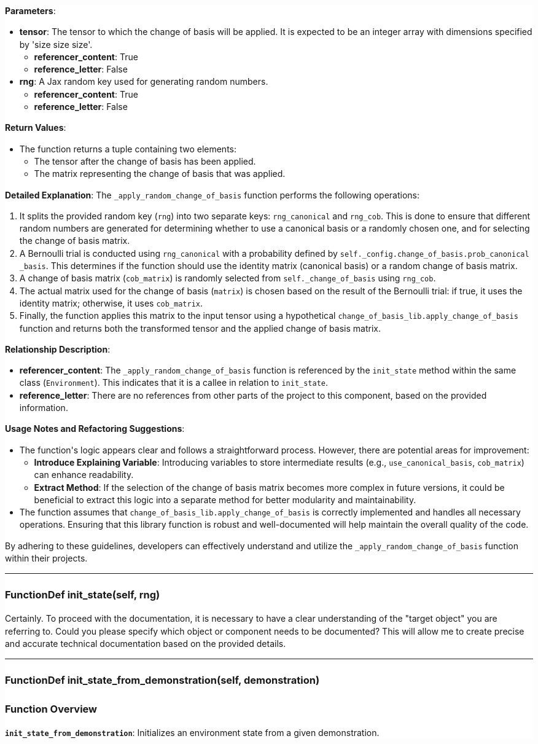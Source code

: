 **Parameters**:
- **tensor**: The tensor to which the change of basis will be applied. It is expected to be an integer array with dimensions specified by 'size size size'.
  - **referencer_content**: True
  - **reference_letter**: False
- **rng**: A Jax random key used for generating random numbers.
  - **referencer_content**: True
  - **reference_letter**: False

**Return Values**:
- The function returns a tuple containing two elements:
  - The tensor after the change of basis has been applied.
  - The matrix representing the change of basis that was applied.

**Detailed Explanation**:
The `_apply_random_change_of_basis` function performs the following operations:
1. It splits the provided random key (`rng`) into two separate keys: `rng_canonical` and `rng_cob`. This is done to ensure that different random numbers are generated for determining whether to use a canonical basis or a randomly chosen one, and for selecting the change of basis matrix.
2. A Bernoulli trial is conducted using `rng_canonical` with a probability defined by `self._config.change_of_basis.prob_canonical_basis`. This determines if the function should use the identity matrix (canonical basis) or a random change of basis matrix.
3. A change of basis matrix (`cob_matrix`) is randomly selected from `self._change_of_basis` using `rng_cob`.
4. The actual matrix used for the change of basis (`matrix`) is chosen based on the result of the Bernoulli trial: if true, it uses the identity matrix; otherwise, it uses `cob_matrix`.
5. Finally, the function applies this matrix to the input tensor using a hypothetical `change_of_basis_lib.apply_change_of_basis` function and returns both the transformed tensor and the applied change of basis matrix.

**Relationship Description**:
- **referencer_content**: The `_apply_random_change_of_basis` function is referenced by the `init_state` method within the same class (`Environment`). This indicates that it is a callee in relation to `init_state`.
- **reference_letter**: There are no references from other parts of the project to this component, based on the provided information.

**Usage Notes and Refactoring Suggestions**:
- The function's logic appears clear and follows a straightforward process. However, there are potential areas for improvement:
  - **Introduce Explaining Variable**: Introducing variables to store intermediate results (e.g., `use_canonical_basis`, `cob_matrix`) can enhance readability.
  - **Extract Method**: If the selection of the change of basis matrix becomes more complex in future versions, it could be beneficial to extract this logic into a separate method for better modularity and maintainability.
- The function assumes that `change_of_basis_lib.apply_change_of_basis` is correctly implemented and handles all necessary operations. Ensuring that this library function is robust and well-documented will help maintain the overall quality of the code.

By adhering to these guidelines, developers can effectively understand and utilize the `_apply_random_change_of_basis` function within their projects.
***
### FunctionDef init_state(self, rng)
Certainly. To proceed with the documentation, it is necessary to have a clear understanding of the "target object" you are referring to. Could you please specify which object or component needs to be documented? This will allow me to create precise and accurate technical documentation based on the provided details.
***
### FunctionDef init_state_from_demonstration(self, demonstration)
### Function Overview
**`init_state_from_demonstration`**: Initializes an environment state from a given demonstration.
